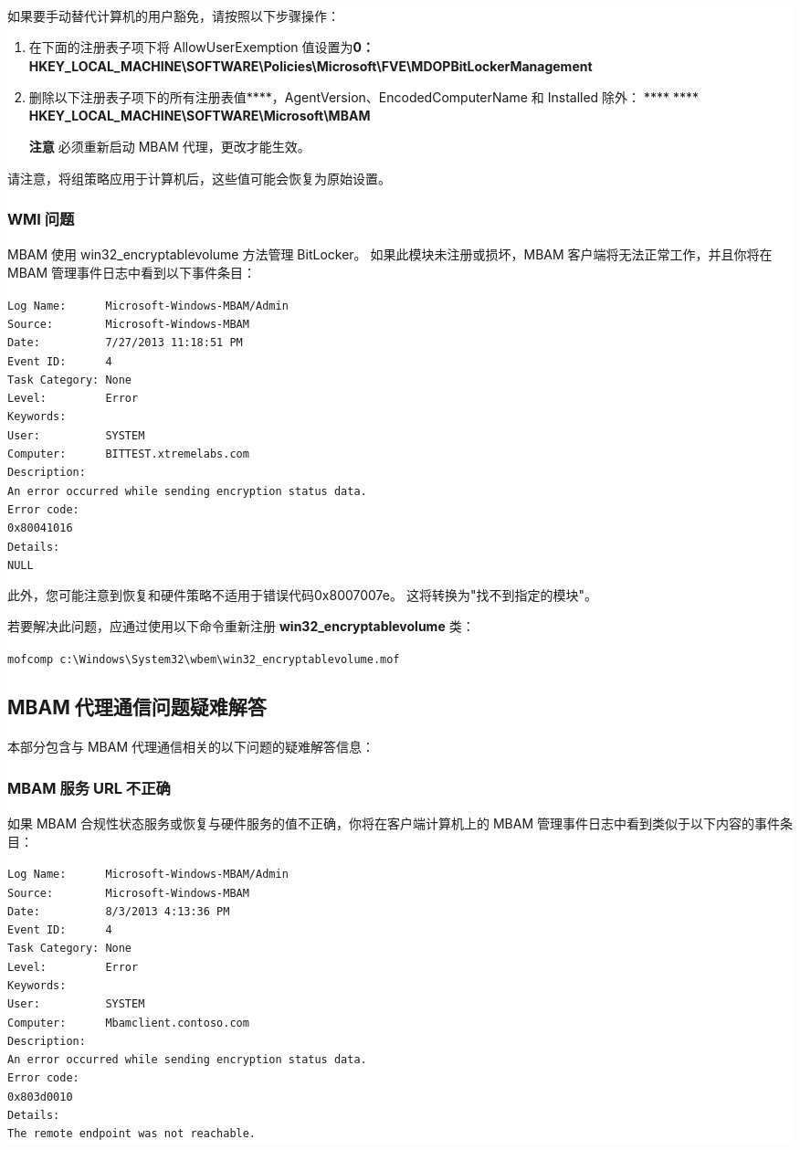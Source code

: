 如果要手动替代计算机的用户豁免，请按照以下步骤操作：
 
1. 在下面的注册表子项下将 AllowUserExemption 值设置为**0：** <br />
**HKEY_LOCAL_MACHINE\SOFTWARE\Policies\Microsoft\FVE\MDOPBitLockerManagement**

2. 删除以下注册表子项下的所有注册表值****，AgentVersion、EncodedComputerName 和 Installed 除外： **** ****<br />
**HKEY_LOCAL_MACHINE\SOFTWARE\Microsoft\MBAM**

    **注意** 必须重新启动 MBAM 代理，更改才能生效。

请注意，将组策略应用于计算机后，这些值可能会恢复为原始设置。

### <a name="wmi-issue"></a>WMI 问题

MBAM 使用 win32_encryptablevolume 方法管理 BitLocker。 如果此模块未注册或损坏，MBAM 客户端将无法正常工作，并且你将在 MBAM 管理事件日志中看到以下事件条目：

    Log Name:      Microsoft-Windows-MBAM/Admin
    Source:        Microsoft-Windows-MBAM
    Date:          7/27/2013 11:18:51 PM
    Event ID:      4
    Task Category: None
    Level:         Error
    Keywords:      
    User:          SYSTEM
    Computer:      BITTEST.xtremelabs.com
    Description:
    An error occurred while sending encryption status data.
    Error code:
    0x80041016 
    Details:
    NULL

此外，您可能注意到恢复和硬件策略不适用于错误代码0x8007007e。 这将转换为"找不到指定的模块"。

若要解决此问题，应通过使用以下命令重新注册 **win32_encryptablevolume** 类：

```cmd
mofcomp c:\Windows\System32\wbem\win32_encryptablevolume.mof
```

## <a name="troubleshooting-mbam-agent-communication-issues"></a>MBAM 代理通信问题疑难解答

本部分包含与 MBAM 代理通信相关的以下问题的疑难解答信息：

### <a name="incorrect-mbam-service-url"></a>MBAM 服务 URL 不正确

如果 MBAM 合规性状态服务或恢复与硬件服务的值不正确，你将在客户端计算机上的 MBAM 管理事件日志中看到类似于以下内容的事件条目：

    Log Name:      Microsoft-Windows-MBAM/Admin
    Source:        Microsoft-Windows-MBAM
    Date:          8/3/2013 4:13:36 PM
    Event ID:      4
    Task Category: None
    Level:         Error
    Keywords:     
    User:          SYSTEM
    Computer:      Mbamclient.contoso.com
    Description:
    An error occurred while sending encryption status data.
    Error code:
    0x803d0010
    Details:
    The remote endpoint was not reachable.
